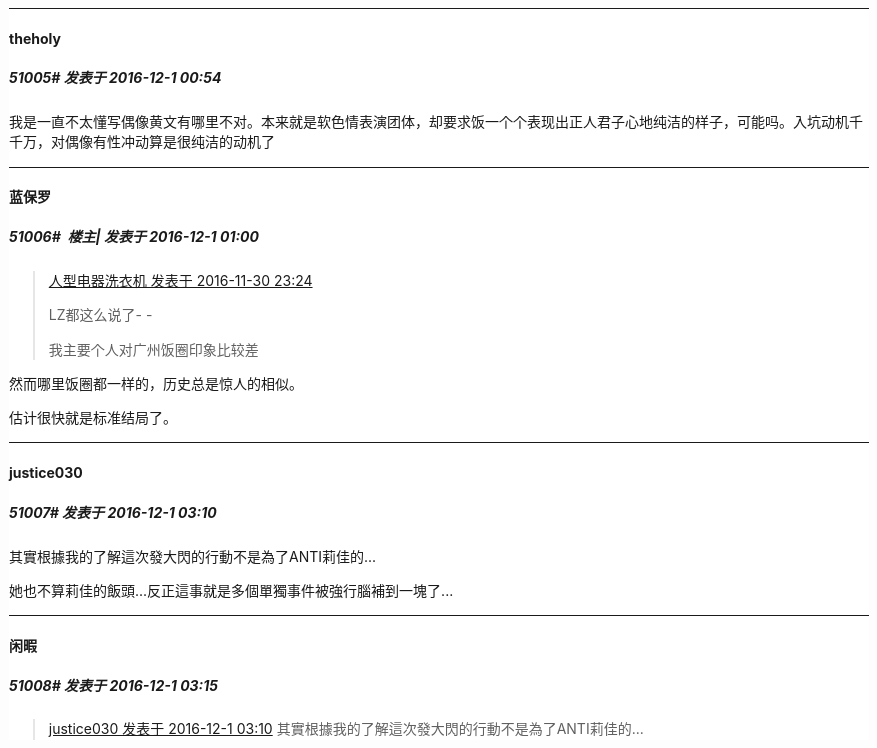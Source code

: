 


-----

####  theholy  
##### 51005#       发表于 2016-12-1 00:54




我是一直不太懂写偶像黄文有哪里不对。本来就是软色情表演团体，却要求饭一个个表现出正人君子心地纯洁的样子，可能吗。入坑动机千千万，对偶像有性冲动算是很纯洁的动机了







-----

####  蓝保罗  
##### 51006#         楼主| 发表于 2016-12-1 01:00



<blockquote><a href="httphttps://bbs.saraba1st.com/2b/forum.php?mod=redirect&amp;goto=findpost&amp;pid=34340396&amp;ptid=1105387" target="_blank">人型电器洗衣机 发表于 2016-11-30 23:24</a>

LZ都这么说了- -


我主要个人对广州饭圈印象比较差</blockquote>
然而哪里饭圈都一样的，历史总是惊人的相似。

估计很快就是标准结局了。







-----

####  justice030  
##### 51007#       发表于 2016-12-1 03:10




其實根據我的了解這次發大閃的行動不是為了ANTI莉佳的...

她也不算莉佳的飯頭...反正這事就是多個單獨事件被強行腦補到一塊了...







-----

####  闲暇  
##### 51008#       发表于 2016-12-1 03:15



<blockquote><a href="httphttps://bbs.saraba1st.com/2b/forum.php?mod=redirect&amp;goto=findpost&amp;pid=34341491&amp;ptid=1105387" target="_blank">justice030 发表于 2016-12-1 03:10</a>
其實根據我的了解這次發大閃的行動不是為了ANTI莉佳的...
